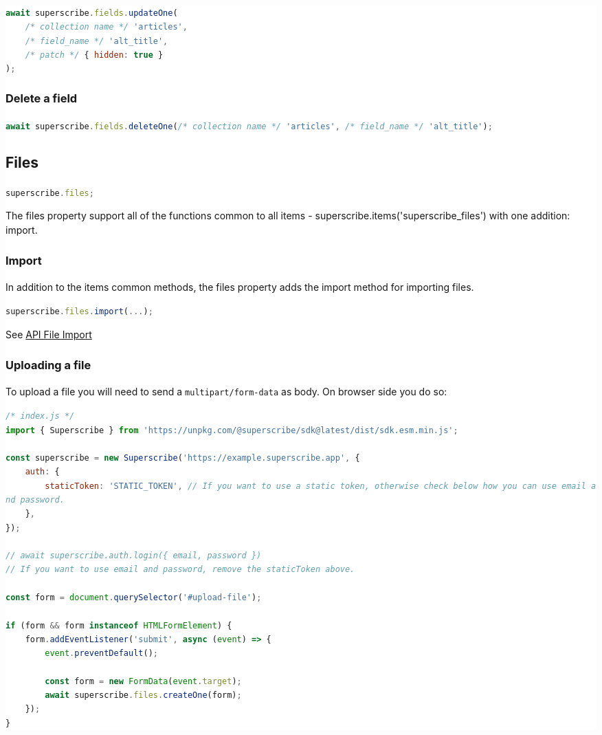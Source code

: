 ```js
await superscribe.fields.updateOne(
	/* collection name */ 'articles',
	/* field_name */ 'alt_title',
	/* patch */ { hidden: true }
);
```

### Delete a field

```js
await superscribe.fields.deleteOne(/* collection name */ 'articles', /* field_name */ 'alt_title');
```

## Files

```js
superscribe.files;
```

The files property support all of the functions common to all items - superscribe.items('superscribe_files') with one
addition: import.

### Import

In addition to the items common methods, the files property adds the import method for importing files.

```js
superscribe.files.import(...);
```

See [API File Import](https://docs.superscribe.io/reference/files/#import-a-file)

### Uploading a file

To upload a file you will need to send a `multipart/form-data` as body. On browser side you do so:

```js
/* index.js */
import { Superscribe } from 'https://unpkg.com/@superscribe/sdk@latest/dist/sdk.esm.min.js';

const superscribe = new Superscribe('https://example.superscribe.app', {
	auth: {
		staticToken: 'STATIC_TOKEN', // If you want to use a static token, otherwise check below how you can use email and password.
	},
});

// await superscribe.auth.login({ email, password })
// If you want to use email and password, remove the staticToken above.

const form = document.querySelector('#upload-file');

if (form && form instanceof HTMLFormElement) {
	form.addEventListener('submit', async (event) => {
		event.preventDefault();

		const form = new FormData(event.target);
		await superscribe.files.createOne(form);
	});
}
```
